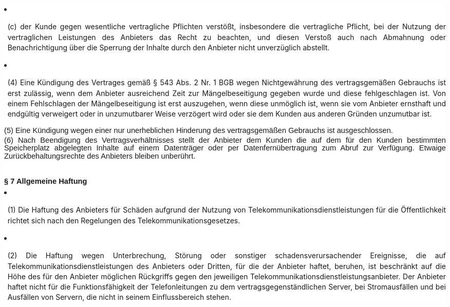 <li><p style="padding-left: 5pt;text-indent: 0pt;text-align: justify;">(c) der Kunde gegen wesentliche vertragliche Pflichten verstößt,
insbesondere die vertragliche Pflicht, bei der Nutzung der vertraglichen
Leistungen des Anbieters das Recht zu beachten, und diesen Verstoß auch nach
Abmahnung oder Benachrichtigung über die Sperrung der Inhalte durch den
Anbieter nicht unverzüglich abstellt.</p></li>

<li><p style="padding-left: 5pt;text-indent: 0pt;text-align: justify;">(4) Eine Kündigung des Vertrages gemäß § 543 Abs. 2 Nr. 1 BGB
wegen Nichtgewährung des vertragsgemäßen Gebrauchs ist erst zulässig, wenn dem
Anbieter ausreichend Zeit zur Mängelbeseitigung gegeben wurde und diese
fehlgeschlagen ist. Von einem Fehlschlagen der Mängelbeseitigung ist erst
auszugehen, wenn diese unmöglich ist, wenn sie vom Anbieter ernsthaft und
endgültig verweigert oder in unzumutbarer Weise verzögert wird oder sie dem
Kunden aus anderen Gründen unzumutbar ist.</p></li>

<p class=HCxSpLast style='margin-bottom:3.0pt;mso-add-space:auto;line-height:
105%'><span style='font-size:11.0pt;line-height:105%;font-family:"Calibri",sans-serif;
mso-ascii-theme-font:minor-latin;mso-hansi-theme-font:minor-latin;mso-bidi-theme-font:
minor-latin'>(5) Eine Kündigung wegen einer nur unerheblichen Hinderung des
vertragsgemäßen Gebrauchs ist ausgeschlossen.</p></li>

<p class=U11CxSpFirst style='margin-top:0cm;margin-right:0cm;margin-bottom:
3.0pt;margin-left:0cm;mso-add-space:auto;text-align:justify;line-height:105%'><span
style='font-size:11.0pt;line-height:105%;font-family:"Calibri",sans-serif;
mso-ascii-theme-font:minor-latin;mso-hansi-theme-font:minor-latin;mso-bidi-theme-font:
minor-latin;font-weight:normal'>(6) Nach Beendigung des Vertragsverhältnisses
stellt der Anbieter dem Kunden die auf dem für den Kunden bestimmten
Speicherplatz abgelegten Inhalte auf einem Datenträger oder per
Datenfernübertragung zum Abruf zur Verfügung. Etwaige Zurückbehaltungsrechte
des Anbieters bleiben unberührt.</p></li>

<p class=U11CxSpLast align=left style='margin-top:0cm;margin-right:0cm;
margin-bottom:3.0pt;margin-left:0cm;mso-add-space:auto;text-align:left;
line-height:105%'><span style='font-size:11.0pt;line-height:105%;font-family:
"Calibri",sans-serif;mso-ascii-theme-font:minor-latin;mso-hansi-theme-font:
minor-latin;mso-bidi-theme-font:minor-latin'><o:p>&nbsp;</o:p></span></p>

<p class=HCxSpFirst style='margin-bottom:3.0pt;mso-add-space:auto;line-height:
105%'><b><span style='font-size:11.0pt;line-height:105%;font-family:"Calibri",sans-serif;
mso-ascii-theme-font:minor-latin;mso-hansi-theme-font:minor-latin;mso-bidi-theme-font:
minor-latin'>§ 7 Allgemeine Haftung<o:p></o:p></span></b></p>

<li><p style="padding-left: 5pt;text-indent: 0pt;text-align: justify;">(1) Die Haftung des Anbieters für Schäden aufgrund der Nutzung von
Telekommunikationsdienstleistungen für die Öffentlichkeit richtet sich nach den
Regelungen des Telekommunikationsgesetzes.</p></li>

<li><p style="padding-left: 5pt;text-indent: 0pt;text-align: justify;">(2) Die Haftung wegen Unterbrechung, Störung oder sonstiger
schadensverursachender Ereignisse, die auf Telekommunikationsdienstleistungen
des Anbieters oder Dritten, für die der Anbieter haftet, beruhen, ist
beschränkt auf die Höhe des für den Anbieter möglichen Rückgriffs gegen den
jeweiligen Telekommunikationsdienstleistungsanbieter. Der Anbieter haftet nicht
für die Funktionsfähigkeit der Telefonleitungen zu dem vertragsgegenständlichen
Server, bei Stromausfällen und bei Ausfällen von Servern, die nicht in seinem
Einflussbereich stehen.</p></li>
